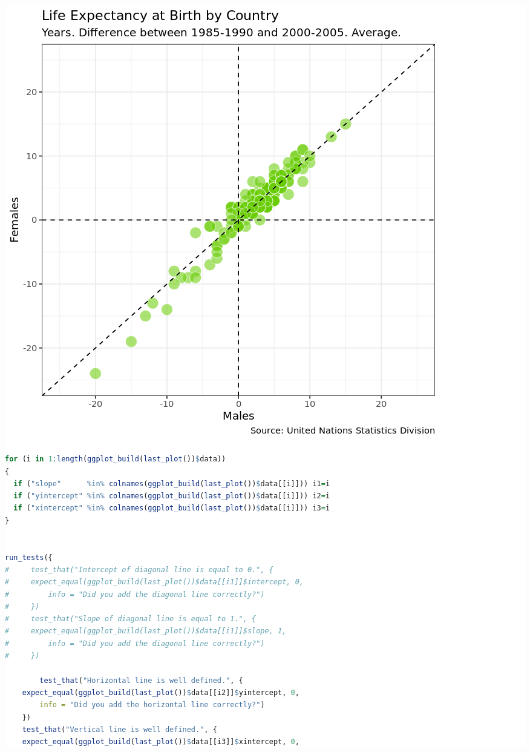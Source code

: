 ![png](output_24_0.png)



```R
for (i in 1:length(ggplot_build(last_plot())$data)) 
{
  if ("slope"      %in% colnames(ggplot_build(last_plot())$data[[i]])) i1=i
  if ("yintercept" %in% colnames(ggplot_build(last_plot())$data[[i]])) i2=i
  if ("xintercept" %in% colnames(ggplot_build(last_plot())$data[[i]])) i3=i
}
      

run_tests({
#     test_that("Intercept of diagonal line is equal to 0.", {
#     expect_equal(ggplot_build(last_plot())$data[[i1]]$intercept, 0, 
#         info = "Did you add the diagonal line correctly?")
#     })
#     test_that("Slope of diagonal line is equal to 1.", {
#     expect_equal(ggplot_build(last_plot())$data[[i1]]$slope, 1, 
#         info = "Did you add the diagonal line correctly?")
#     })

        test_that("Horizontal line is well defined.", {
    expect_equal(ggplot_build(last_plot())$data[[i2]]$yintercept, 0, 
        info = "Did you add the horizontal line correctly?")
    })
    test_that("Vertical line is well defined.", {
    expect_equal(ggplot_build(last_plot())$data[[i3]]$xintercept, 0, 
```